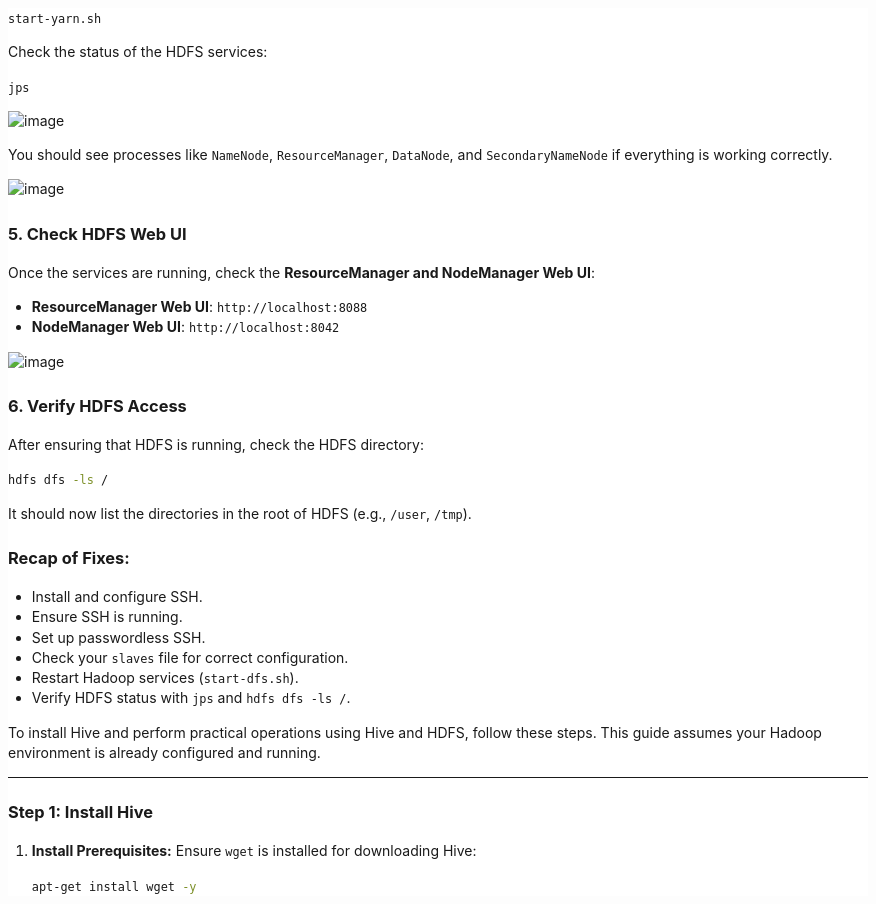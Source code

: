 ```bash
start-yarn.sh
```
Check the status of the HDFS services:

```bash
jps
```
![image](https://github.com/user-attachments/assets/ff73c6bb-b9d3-4f50-8653-3ff173a1f45f)


You should see processes like `NameNode`, `ResourceManager`, `DataNode`, and `SecondaryNameNode` if everything is working correctly.

![image](https://github.com/user-attachments/assets/250242f9-d48f-4ec2-b0da-4869cbb84927)


### 5. **Check HDFS Web UI**

Once the services are running, check the **ResourceManager and NodeManager Web UI**:

- **ResourceManager Web UI**: `http://localhost:8088`
- **NodeManager Web UI**: `http://localhost:8042`

![image](https://github.com/user-attachments/assets/76c37ea9-f385-41f2-94b3-15364250594c)


### 6. **Verify HDFS Access**

After ensuring that HDFS is running, check the HDFS directory:

```bash
hdfs dfs -ls /
```

It should now list the directories in the root of HDFS (e.g., `/user`, `/tmp`).

### Recap of Fixes:
- Install and configure SSH.
- Ensure SSH is running.
- Set up passwordless SSH.
- Check your `slaves` file for correct configuration.
- Restart Hadoop services (`start-dfs.sh`).
- Verify HDFS status with `jps` and `hdfs dfs -ls /`.



To install Hive and perform practical operations using Hive and HDFS, follow these steps. This guide assumes your Hadoop environment is already configured and running.

---

### **Step 1: Install Hive**

1. **Install Prerequisites:**
   Ensure `wget` is installed for downloading Hive:
   ```bash
   apt-get install wget -y
   ```
